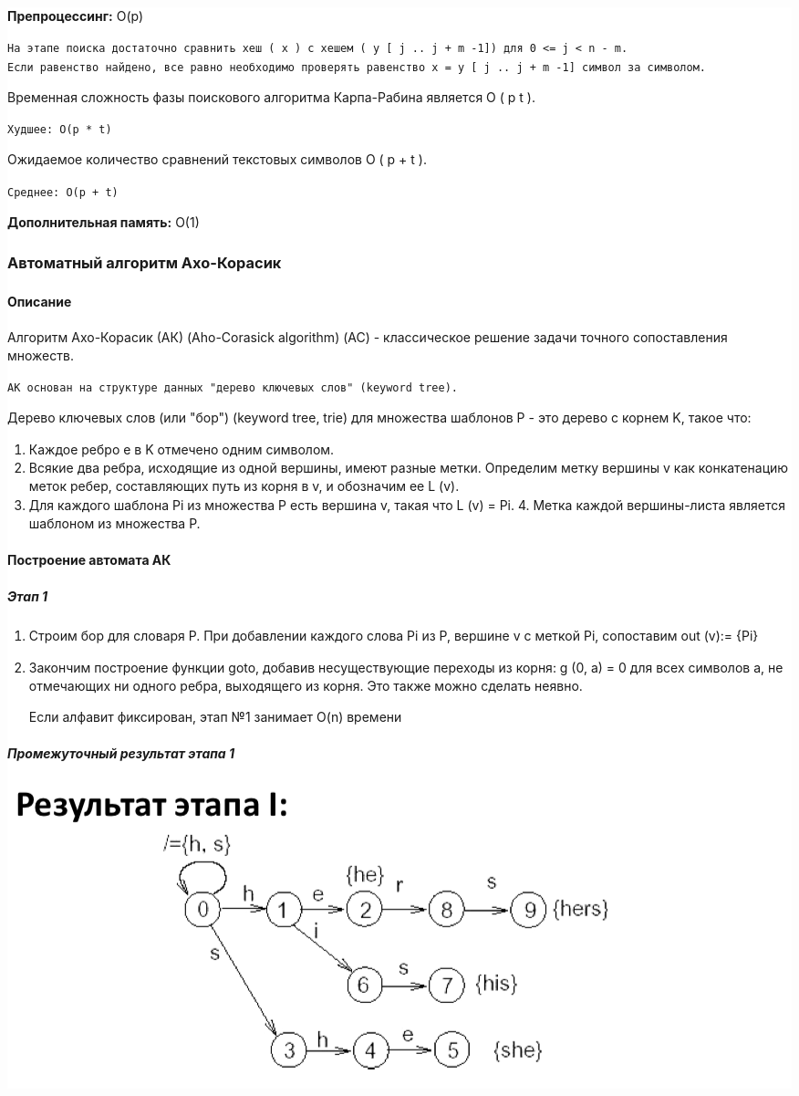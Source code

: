 **Препроцессинг:** O(p)

    На этапе поиска достаточно сравнить хеш ( x ) с хешем ( y [ j .. j + m -1]) для 0 <= j < n - m. 
    Если равенство найдено, все равно необходимо проверять равенство x = y [ j .. j + m -1] символ за символом.

Временная сложность фазы поискового алгоритма Карпа-Рабина является O ( p t ).

    Худшее: O(p * t)

Ожидаемое количество сравнений текстовых символов O ( p + t ).

    Среднее: O(p + t)

**Дополнительная память:** O(1)

### Автоматный алгоритм Ахо-Корасик
#### Описание
Алгоритм Ахо-Корасик (АК) (Aho-Corasick algorithm) (AC) - классическое решение задачи точного сопоставления множеств.
    
    АК основан на структуре данных "дерево ключевых слов" (keyword tree).

Дерево ключевых слов (или "бор") (keyword tree, trie) для множества шаблонов P - это дерево с корнем K, такое что:
1. Каждое ребро e в K отмечено одним символом.
2. Всякие два ребра, исходящие из одной вершины, имеют разные метки. Определим метку вершины v как конкатенацию меток ребер, составляющих путь из корня в v, и обозначим ее L (v).
3. Для каждого шаблона Pi из множества P есть вершина v, такая что L (v) = Pi. 4. Метка каждой вершины-листа является шаблоном из множества P.


#### Построение автомата АК
##### **Этап 1**
1. Строим бор для словаря P.
При добавлении каждого слова Pi из P, вершине v с меткой Pi, сопоставим out (v):= {Pi}
2. Закончим построение функции goto, добавив несуществующие переходы из корня: g (0, a) = 0 для всех символов a, не отмечающих ни одного ребра, выходящего из корня. Это также можно сделать неявно.


    Если алфавит фиксирован, этап №1 занимает O(n) времени

##### Промежуточный результат этапа 1
![aho](./texts/aho4.png)
